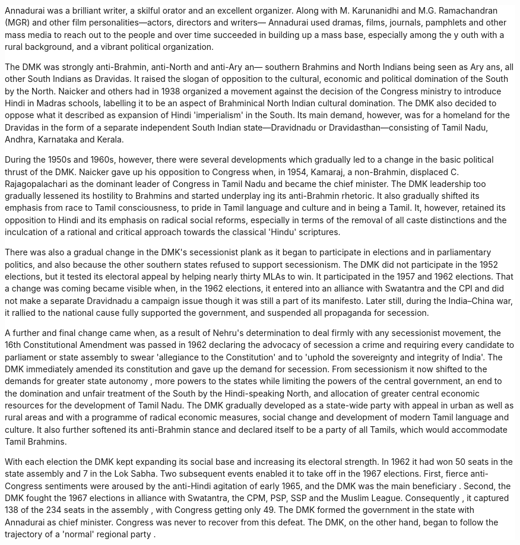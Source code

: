 Annadurai was a brilliant writer, a skilful orator and an excellent organizer. Along with M. Karunanidhi and M.G. Ramachandran (MGR) and other film personalities—actors, directors and writers— Annadurai used dramas, films, journals, pamphlets and other mass media to reach out to the people and over time succeeded in building up a mass base, especially among the y outh with a rural background, and a vibrant political organization.

The DMK was strongly anti-Brahmin, anti-North and anti-Ary an— southern Brahmins and North Indians being seen as Ary ans, all other South Indians as Dravidas. It raised the slogan of opposition to the cultural, economic and political domination of the South by the North. Naicker and others had in 1938 organized a movement against the decision of the Congress ministry to introduce Hindi in Madras schools, labelling it to be an aspect of Brahminical North Indian cultural domination. The DMK also decided to oppose what it described as expansion of Hindi 'imperialism' in the South. Its main demand, however, was for a homeland for the Dravidas in the form of a separate independent South Indian state—Dravidnadu or Dravidasthan—consisting of Tamil Nadu, Andhra, Karnataka and Kerala.

During the 1950s and 1960s, however, there were several developments which gradually led to a change in the basic political thrust of the DMK. Naicker gave up his opposition to Congress when, in 1954, Kamaraj, a non-Brahmin, displaced C. Rajagopalachari as the dominant leader of Congress in Tamil Nadu and became the chief minister. The DMK leadership too gradually lessened its hostility to Brahmins and started underplay ing its anti-Brahmin rhetoric. It also gradually shifted its emphasis from race to Tamil consciousness, to pride in Tamil language and culture and in being a Tamil. It, however, retained its opposition to Hindi and its emphasis on radical social reforms, especially in terms of the removal of all caste distinctions and the inculcation of a rational and critical approach towards the classical 'Hindu' scriptures.

There was also a gradual change in the DMK's secessionist plank as it began to participate in elections and in parliamentary politics, and also because the other southern states refused to support secessionism. The DMK did not participate in the 1952 elections, but it tested its electoral appeal by helping nearly thirty MLAs to win. It participated in the 1957 and 1962 elections. That a change was coming became visible when, in the 1962 elections, it entered into an alliance with Swatantra and the CPI and did not make a separate Dravidnadu a campaign issue though it was still a part of its manifesto. Later still, during the India–China war, it rallied to the national cause fully supported the government, and suspended all propaganda for secession.

A further and final change came when, as a result of Nehru's determination to deal firmly with any secessionist movement, the 16th Constitutional Amendment was passed in 1962 declaring the advocacy of secession a crime and requiring every candidate to parliament or state assembly to swear 'allegiance to the Constitution' and to 'uphold the sovereignty and integrity of India'. The DMK immediately amended its constitution and gave up the demand for secession. From secessionism it now shifted to the demands for greater state autonomy , more powers to the states while limiting the powers of the central government, an end to the domination and unfair treatment of the South by the Hindi-speaking North, and allocation of greater central economic resources for the development of Tamil Nadu. The DMK gradually developed as a state-wide party with appeal in urban as well as rural areas and with a programme of radical economic measures, social change and development of modern Tamil language and culture. It also further softened its anti-Brahmin stance and declared itself to be a party of all Tamils, which would accommodate Tamil Brahmins.

With each election the DMK kept expanding its social base and increasing its electoral strength. In 1962 it had won 50 seats in the state assembly and 7 in the Lok Sabha. Two subsequent events enabled it to take off in the 1967 elections. First, fierce anti-Congress sentiments were aroused by the anti-Hindi agitation of early 1965, and the DMK was the main beneficiary . Second, the DMK fought the 1967 elections in alliance with Swatantra, the CPM, PSP, SSP and the Muslim League. Consequently , it captured 138 of the 234 seats in the assembly , with Congress getting only 49. The DMK formed the government in the state with Annadurai as chief minister. Congress was never to recover from this defeat. The DMK, on the other hand, began to follow the trajectory of a 'normal' regional party .
